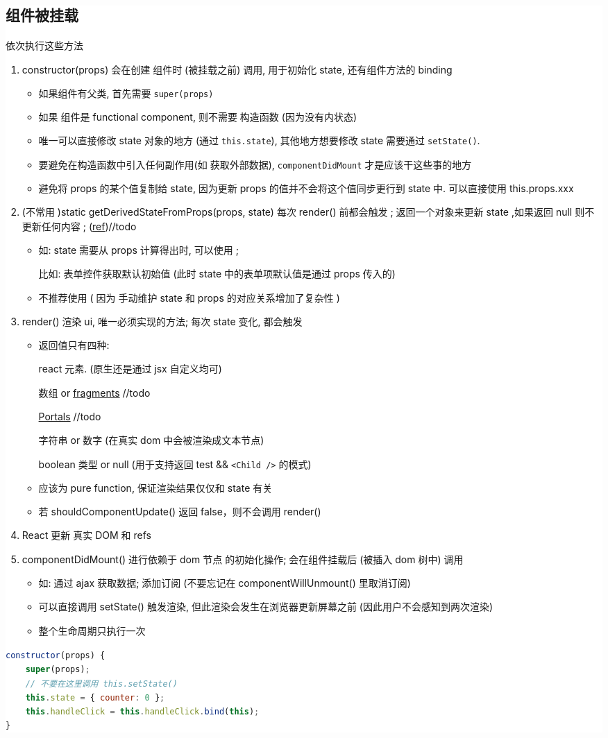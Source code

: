 


## 组件被挂载

依次执行这些方法

1. constructor(props)  会在创建 组件时 (被挂载之前) 调用, 用于初始化 state, 还有组件方法的 binding

    - 如果组件有父类, 首先需要 `super(props)`

    - 如果 组件是 functional component, 则不需要 构造函数 (因为没有内状态)

    - 唯一可以直接修改 state 对象的地方 (通过 `this.state`), 其他地方想要修改 state 需要通过 `setState()`.

    - 要避免在构造函数中引入任何副作用(如 获取外部数据), `componentDidMount` 才是应该干这些事的地方

    - 避免将 props 的某个值复制给 state, 因为更新 props 的值并不会将这个值同步更行到 state 中. 可以直接使用 this.props.xxx

1. (不常用 )static getDerivedStateFromProps(props, state) 每次 render() 前都会触发 ; 返回一个对象来更新 state ,如果返回 null 则不更新任何内容 ; ([ref](https://zh-hans.reactjs.org/docs/react-component.html#static-getderivedstatefromprops))//todo

    - 如: state 需要从 props 计算得出时, 可以使用 ;

        比如: 表单控件获取默认初始值 (此时 state 中的表单项默认值是通过 props 传入的)

    - 不推荐使用 ( 因为 手动维护 state 和 props 的对应关系增加了复杂性 )

1. render() 渲染 ui, 唯一必须实现的方法; 每次 state 变化, 都会触发

    - 返回值只有四种:

        react 元素. (原生还是通过 jsx 自定义均可)

        数组 or [fragments](https://zh-hans.reactjs.org/docs/fragments.html) //todo

        [Portals](https://zh-hans.reactjs.org/docs/portals.html) //todo

        字符串 or 数字 (在真实 dom 中会被渲染成文本节点)

        boolean 类型 or null (用于支持返回 test &&  `<Child />` 的模式)

    - 应该为 pure function, 保证渲染结果仅仅和 state 有关   

    - 若 shouldComponentUpdate() 返回 false，则不会调用 render()

1. React 更新 真实 ­D­O­M 和 refs

1. componentDidMount() 进行依赖于 dom 节点 的初始化操作; 会在组件挂载后 (被插入 dom 树中) 调用

    - 如: 通过 ajax 获取数据; 添加订阅 (不要忘记在 componentWillUnmount() 里取消订阅)

    - 可以直接调用 setState() 触发渲染, 但此渲染会发生在浏览器更新屏幕之前 (因此用户不会感知到两次渲染)

    - 整个生命周期只执行一次

```js
constructor(props) {
    super(props);
    // 不要在这里调用 this.setState()
    this.state = { counter: 0 };
    this.handleClick = this.handleClick.bind(this);
}
```
